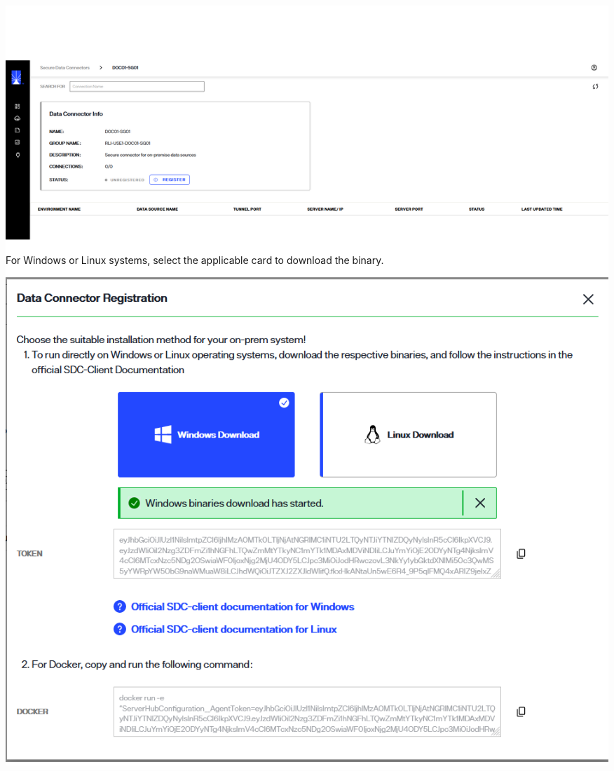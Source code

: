 ![image description](images/connector-register.png)

For Windows or Linux systems, select the applicable card to download the binary.

![image description](images/download-binary.png)
